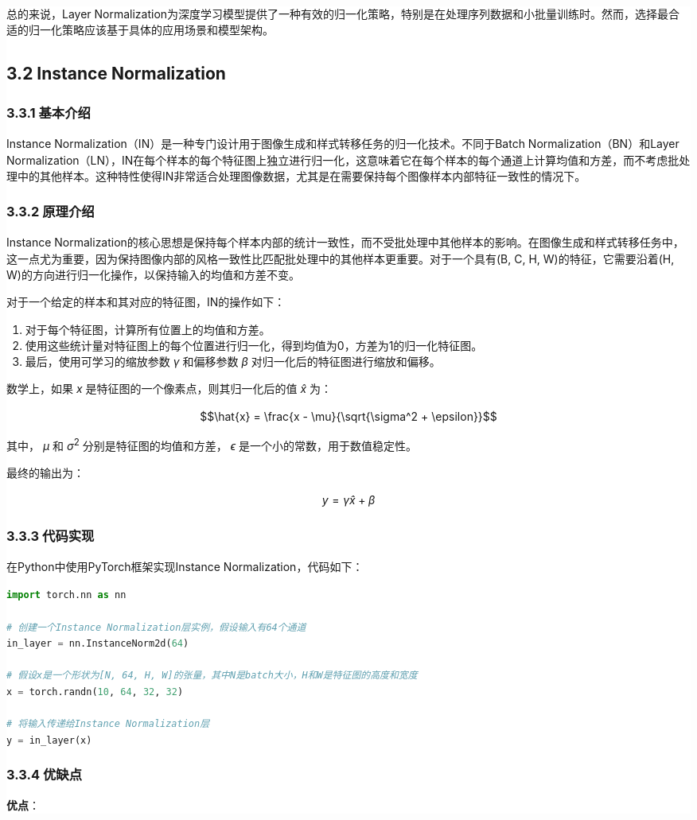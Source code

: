 总的来说，Layer Normalization为深度学习模型提供了一种有效的归一化策略，特别是在处理序列数据和小批量训练时。然而，选择最合适的归一化策略应该基于具体的应用场景和模型架构。

## 3.2 Instance Normalization

### 3.3.1 基本介绍

Instance Normalization（IN）是一种专门设计用于图像生成和样式转移任务的归一化技术。不同于Batch Normalization（BN）和Layer Normalization（LN），IN在每个样本的每个特征图上独立进行归一化，这意味着它在每个样本的每个通道上计算均值和方差，而不考虑批处理中的其他样本。这种特性使得IN非常适合处理图像数据，尤其是在需要保持每个图像样本内部特征一致性的情况下。

### 3.3.2 原理介绍

Instance Normalization的核心思想是保持每个样本内部的统计一致性，而不受批处理中其他样本的影响。在图像生成和样式转移任务中，这一点尤为重要，因为保持图像内部的风格一致性比匹配批处理中的其他样本更重要。对于一个具有(B, C, H, W)的特征，它需要沿着(H, W)的方向进行归一化操作，以保持输入的均值和方差不变。

对于一个给定的样本和其对应的特征图，IN的操作如下：

1. 对于每个特征图，计算所有位置上的均值和方差。
2. 使用这些统计量对特征图上的每个位置进行归一化，得到均值为0，方差为1的归一化特征图。
3. 最后，使用可学习的缩放参数 $\gamma$ 和偏移参数 $\beta$ 对归一化后的特征图进行缩放和偏移。

数学上，如果 $x$ 是特征图的一个像素点，则其归一化后的值 $\hat{x}$ 为：

```math
\hat{x} = \frac{x - \mu}{\sqrt{\sigma^2 + \epsilon}}
```

其中， $\mu$ 和 $\sigma^2$ 分别是特征图的均值和方差， $\epsilon$ 是一个小的常数，用于数值稳定性。

最终的输出为：

```math
y = \gamma \hat{x} + \beta
```

### 3.3.3 代码实现

在Python中使用PyTorch框架实现Instance Normalization，代码如下：

```python
import torch.nn as nn

# 创建一个Instance Normalization层实例，假设输入有64个通道
in_layer = nn.InstanceNorm2d(64)

# 假设x是一个形状为[N, 64, H, W]的张量，其中N是batch大小，H和W是特征图的高度和宽度
x = torch.randn(10, 64, 32, 32)

# 将输入传递给Instance Normalization层
y = in_layer(x)
```

### 3.3.4 优缺点

**优点**：
